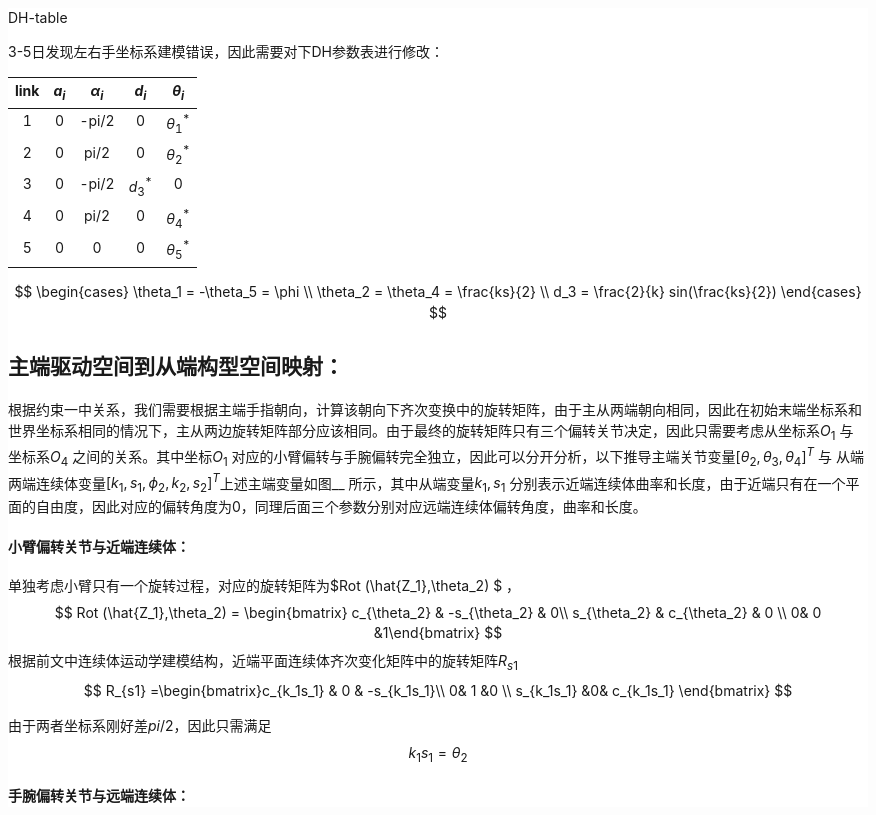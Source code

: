 DH-table 

3-5日发现左右手坐标系建模错误，因此需要对下DH参数表进行修改：

| link | $a_i$ | $\alpha_i$ |  $d_i$  |  $\theta_i$   |
| :--: | :---: | :--------: | :-----: | :-----------: |
|  1   |   0   |   -pi/2    |    0    | $\theta_1 ^*$ |
|  2   |   0   |    pi/2    |    0    | $\theta_2^*$  |
|  3   |   0   |   -pi/2    | $d_3^*$ |       0       |
|  4   |   0   |    pi/2    |    0    | $\theta_4^*$  |
|  5   |   0   |     0      |    0    | $\theta_5^*$  |

$$
\begin{cases}
\theta_1 = -\theta_5 = \phi \\
\theta_2 = \theta_4 = \frac{ks}{2} \\
d_3 = \frac{2}{k} sin(\frac{ks}{2})
\end{cases}
$$



## 主端驱动空间到从端构型空间映射：

根据约束一中关系，我们需要根据主端手指朝向，计算该朝向下齐次变换中的旋转矩阵，由于主从两端朝向相同，因此在初始末端坐标系和世界坐标系相同的情况下，主从两边旋转矩阵部分应该相同。由于最终的旋转矩阵只有三个偏转关节决定，因此只需要考虑从坐标系$O_1$ 与 坐标系$O_4$ 之间的关系。其中坐标$O_1$ 对应的小臂偏转与手腕偏转完全独立，因此可以分开分析，以下推导主端关节变量$[\theta_2, \theta_3, \theta_4]^T$ 与 从端两端连续体变量$[k_1, s_1, \phi_2, k_2, s_2]^T$上述主端变量如图__ 所示，其中从端变量$k_1, s_1$ 分别表示近端连续体曲率和长度，由于近端只有在一个平面的自由度，因此对应的偏转角度为0，同理后面三个参数分别对应远端连续体偏转角度，曲率和长度。

#### 小臂偏转关节与近端连续体：

单独考虑小臂只有一个旋转过程，对应的旋转矩阵为$Rot (\hat{Z_1},\theta_2) $ ，
$$
Rot (\hat{Z_1},\theta_2) = \begin{bmatrix} c_{\theta_2} & -s_{\theta_2} & 0\\
s_{\theta_2} & c_{\theta_2} & 0 \\
0& 0 &1\end{bmatrix}
$$
根据前文中连续体运动学建模结构，近端平面连续体齐次变化矩阵中的旋转矩阵$R_{s1}$
$$
R_{s1} =\begin{bmatrix}c_{k_1s_1} & 0 & -s_{k_1s_1}\\
0& 1 &0 \\
s_{k_1s_1} &0& c_{k_1s_1} 
\end{bmatrix}
$$

由于两者坐标系刚好差$pi/2$，因此只需满足
$$
k_1s_1 = \theta_2
$$

#### 手腕偏转关节与远端连续体：

